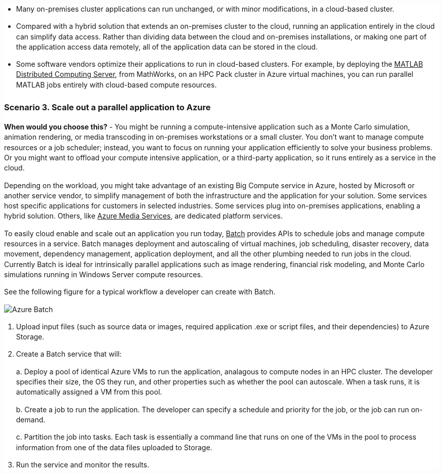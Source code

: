 * Many on-premises cluster applications can run unchanged, or with minor modifications, in a cloud-based cluster.

* Compared with a hybrid solution that extends an on-premises cluster to the cloud, running an application entirely in the cloud can simplify data access. Rather than dividing data between the cloud and on-premises installations, or making one part of the application access data remotely, all of the application data can be stored in the cloud.

* Some software vendors optimize their applications to run in cloud-based clusters. For example, by deploying the [MATLAB Distributed Computing Server](http://www.mathworks.com/products/distriben/), from MathWorks, on an HPC Pack cluster in Azure virtual machines, you can run parallel MATLAB jobs entirely with cloud-based compute resources.

### Scenario 3. Scale out a parallel application to Azure

**When would you choose this?** - You might be running a compute-intensive application such as a Monte Carlo simulation, animation rendering, or media transcoding in on-premises workstations or a small cluster. You don’t want to manage compute resources or a job scheduler; instead, you want to focus on running your application efficiently to solve your business problems. Or you might want to offload your compute intensive application, or a third-party application, so it runs entirely as a service in the cloud.

Depending on the workload, you might take advantage of an existing Big Compute service in Azure, hosted by Microsoft or another service vendor, to simplify management of both the infrastructure and the application for your solution. Some services host specific applications for customers in selected industries. Some services plug into on-premises applications, enabling a hybrid solution. Others, like [Azure Media Services](/documentation/services/media-services), are dedicated platform services.

To easily cloud enable and scale out an application you run today, [Batch](/documentation/services/batch) provides APIs to schedule jobs and manage compute resources in a service. Batch manages deployment and autoscaling of virtual machines, job scheduling, disaster recovery, data movement, dependency management, application deployment, and all the other plumbing needed to run jobs in the cloud. Currently Batch is ideal for intrinsically parallel applications such as image rendering, financial risk modeling, and Monte Carlo simulations running in Windows Server compute resources.

See the following figure for a typical workflow a developer can create with Batch.

![Azure Batch][batch_proc]

1. Upload input files (such as source data or images, required application .exe or script files, and their dependencies) to Azure Storage.

2. Create a Batch service that will:

    a. Deploy a pool of identical Azure VMs to run the application, analagous to compute nodes in an HPC cluster. The developer specifies their size, the OS they run, and other properties such as whether the pool can autoscale. When a task runs, it is automatically assigned a VM from this pool.

    b. Create a job to run the application. The developer can specify a schedule and priority for the job, or the job can run on-demand.

    c. Partition the job into tasks. Each task is essentially a command line that runs on one of the VMs in the pool to process information from one of the data files uploaded to Storage.

3. Run the service and monitor the results.  



[parallel]: ./media/batch-hpc-solutions/parallel.png
[coupled]: ./media/batch-hpc-solutions/coupled.png
[iaas_cluster]: ./media/batch-hpc-solutions/iaas_cluster.png
[burst_cluster]: ./media/batch-hpc-solutions/burst_cluster.png
[batch_proc]: ./media/batch-hpc-solutions/batch_proc.png